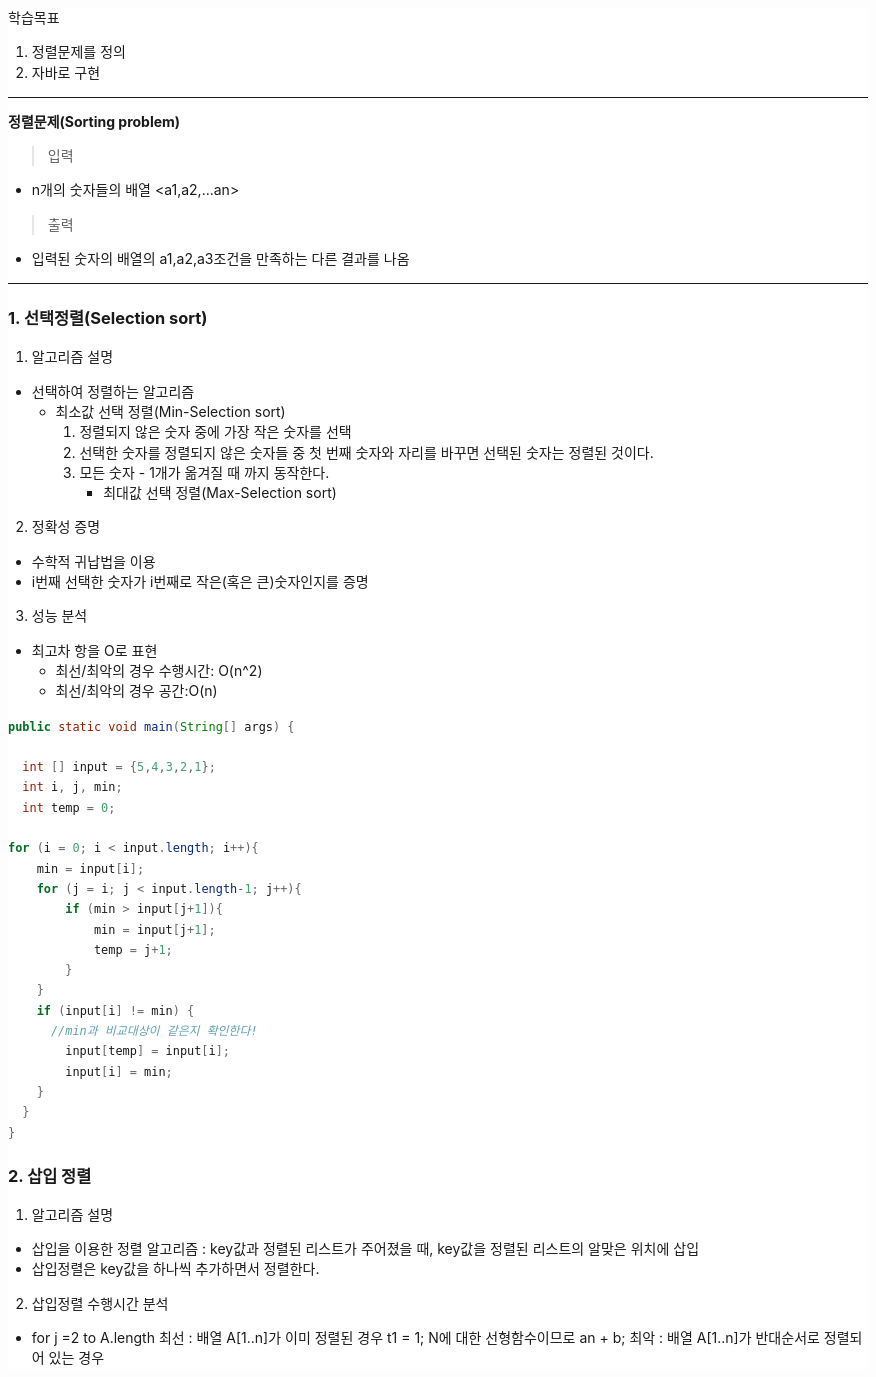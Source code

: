 학습목표
1. 정렬문제를 정의
2. 자바로 구현

----
**정렬문제(Sorting problem)**
>입력
- n개의 숫자들의 배열 <a1,a2,...an>
>출력
- 입력된 숫자의 배열의 a1,a2,a3조건을 만족하는 다른 결과를 나옴

----

### 1. 선택정렬(Selection sort)
   1. 알고리즘 설명
  - 선택하여 정렬하는 알고리즘
      - 최소값 선택 정렬(Min-Selection sort)
        1. 정렬되지 않은 숫자 중에 가장 작은 숫자를 선택
        2. 선택한 숫자를 정렬되지 않은 숫자들 중 첫 번째 숫자와 자리를 바꾸면 선택된 숫자는 정렬된 것이다.
        3. 모든 숫자 - 1개가 옮겨질 때 까지 동작한다.
            - 최대값 선택 정렬(Max-Selection sort)
   2. 정확성 증명
  - 수학적 귀납법을 이용
  - i번째 선택한 숫자가 i번째로 작은(혹은 큰)숫자인지를 증명
   3. 성능 분석
  -  최고차 항을 O로 표현
      - 최선/최악의 경우 수행시간: O(n^2)
      - 최선/최악의 경우 공간:O(n)

```java
public static void main(String[] args) {

  int [] input = {5,4,3,2,1};
  int i, j, min;
  int temp = 0;

for (i = 0; i < input.length; i++){
    min = input[i];
    for (j = i; j < input.length-1; j++){
        if (min > input[j+1]){
            min = input[j+1];
            temp = j+1;
        }
    }
    if (input[i] != min) {
      //min과 비교대상이 같은지 확인한다!
        input[temp] = input[i];
        input[i] = min;
    }
  }
}
```
### 2. 삽입 정렬
1. 알고리즘 설명
  - 삽입을 이용한 정렬 알고리즘
  : key값과 정렬된 리스트가 주어졌을 때, key값을 정렬된 리스트의 알맞은 위치에 삽입
  - 삽입정렬은 key값을 하나씩 추가하면서 정렬한다.
2. 삽입정렬 수행시간 분석
  - for j =2 to A.length
  최선
  : 배열 A[1..n]가 이미 정렬된 경우 t1 = 1;
  N에 대한 선형함수이므로 an + b;
  최악
  : 배열 A[1..n]가 반대순서로 정렬되어 있는 경우